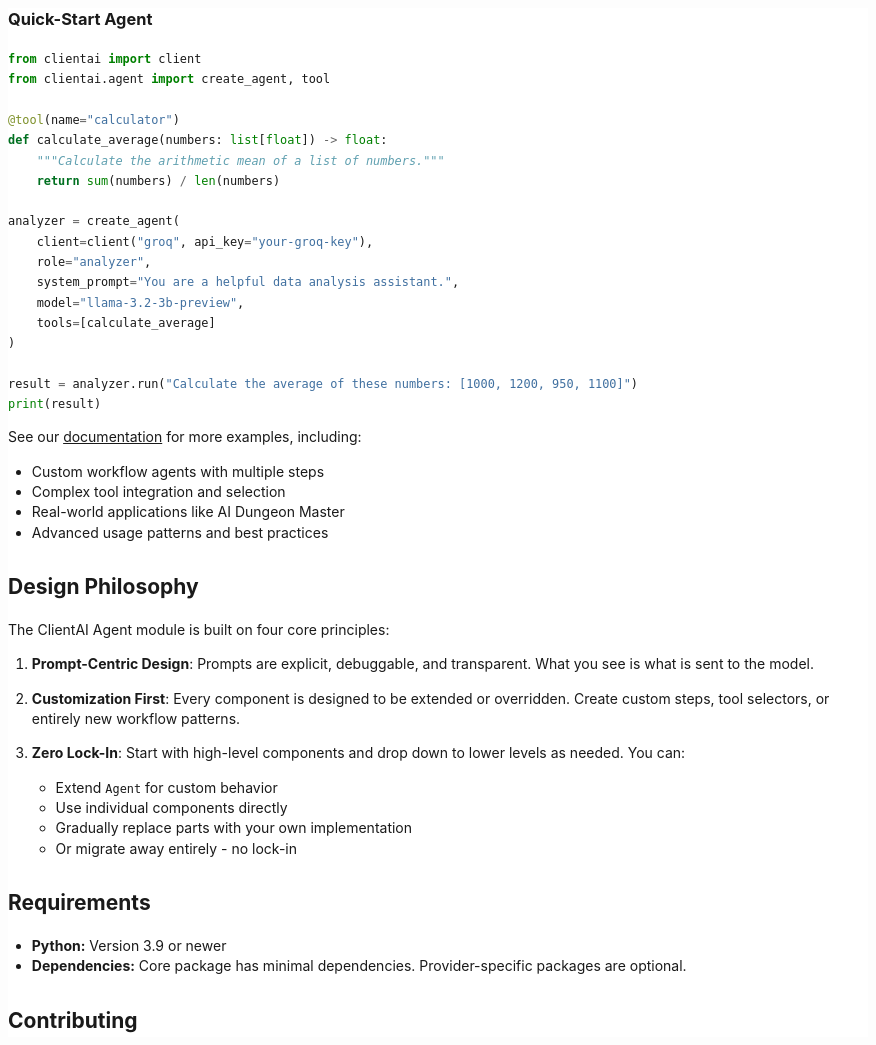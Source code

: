 ### Quick-Start Agent

```python
from clientai import client
from clientai.agent import create_agent, tool

@tool(name="calculator")
def calculate_average(numbers: list[float]) -> float:
    """Calculate the arithmetic mean of a list of numbers."""
    return sum(numbers) / len(numbers)

analyzer = create_agent(
    client=client("groq", api_key="your-groq-key"),
    role="analyzer", 
    system_prompt="You are a helpful data analysis assistant.",
    model="llama-3.2-3b-preview",
    tools=[calculate_average]
)

result = analyzer.run("Calculate the average of these numbers: [1000, 1200, 950, 1100]")
print(result)
```

See our [documentation](https://igorbenav.github.io/clientai/) for more examples, including:
- Custom workflow agents with multiple steps
- Complex tool integration and selection
- Real-world applications like AI Dungeon Master
- Advanced usage patterns and best practices

## Design Philosophy

The ClientAI Agent module is built on four core principles:

1. **Prompt-Centric Design**: Prompts are explicit, debuggable, and transparent. What you see is what is sent to the model.

2. **Customization First**: Every component is designed to be extended or overridden. Create custom steps, tool selectors, or entirely new workflow patterns.

3. **Zero Lock-In**: Start with high-level components and drop down to lower levels as needed. You can:
    - Extend `Agent` for custom behavior
    - Use individual components directly
    - Gradually replace parts with your own implementation
    - Or migrate away entirely - no lock-in

## Requirements

- **Python:** Version 3.9 or newer
- **Dependencies:** Core package has minimal dependencies. Provider-specific packages are optional.

## Contributing
